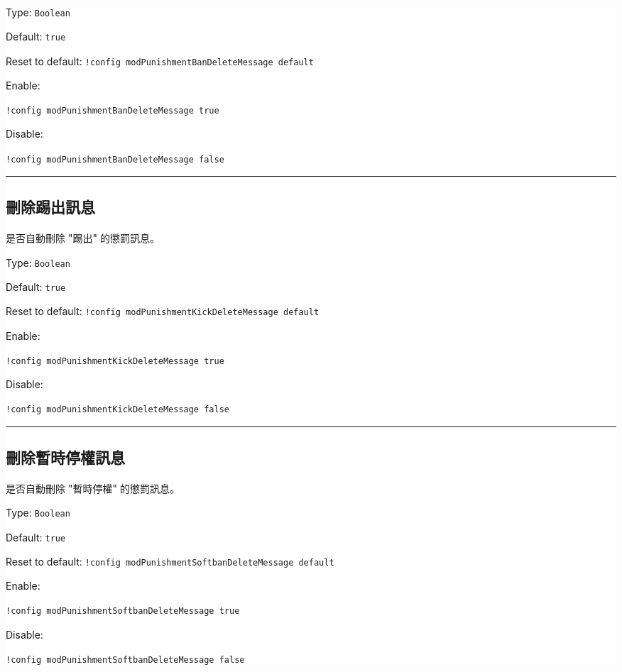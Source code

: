 Type: `Boolean`

Default: `true`

Reset to default:
`!config modPunishmentBanDeleteMessage default`

Enable:

`!config modPunishmentBanDeleteMessage true`

Disable:

`!config modPunishmentBanDeleteMessage false`



<a name=modPunishmentKickDeleteMessage></a>

---
## 刪除踢出訊息

是否自動刪除 "踢出" 的懲罰訊息。

Type: `Boolean`

Default: `true`

Reset to default:
`!config modPunishmentKickDeleteMessage default`

Enable:

`!config modPunishmentKickDeleteMessage true`

Disable:

`!config modPunishmentKickDeleteMessage false`



<a name=modPunishmentSoftbanDeleteMessage></a>

---
## 刪除暫時停權訊息

是否自動刪除 "暫時停權" 的懲罰訊息。

Type: `Boolean`

Default: `true`

Reset to default:
`!config modPunishmentSoftbanDeleteMessage default`

Enable:

`!config modPunishmentSoftbanDeleteMessage true`

Disable:

`!config modPunishmentSoftbanDeleteMessage false`
